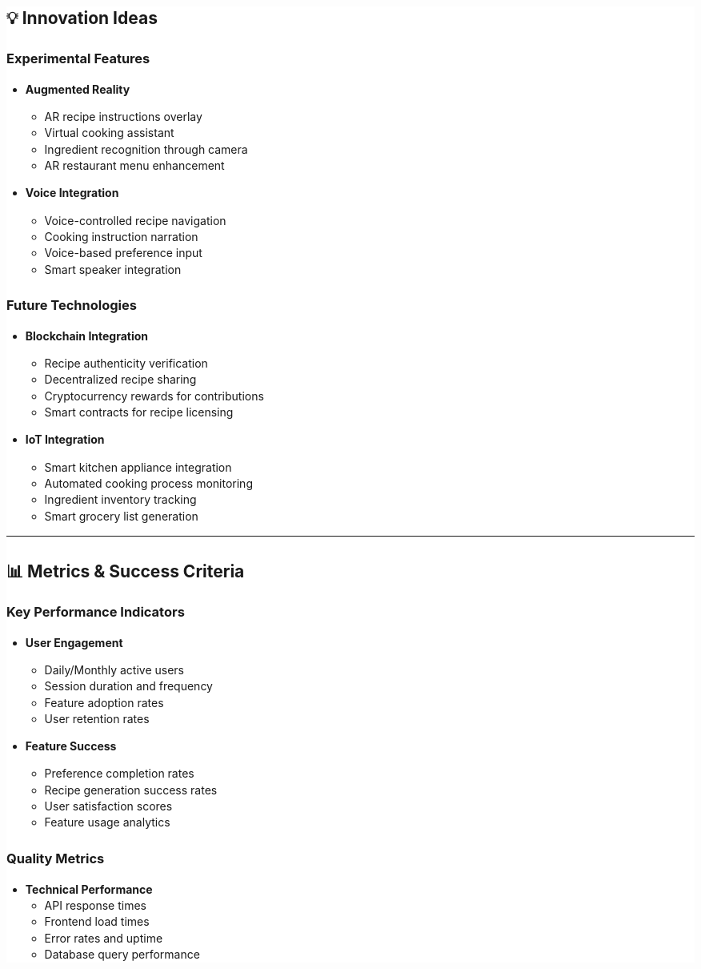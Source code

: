 
## 💡 Innovation Ideas

### Experimental Features
- **Augmented Reality**
  - AR recipe instructions overlay
  - Virtual cooking assistant
  - Ingredient recognition through camera
  - AR restaurant menu enhancement

- **Voice Integration**
  - Voice-controlled recipe navigation
  - Cooking instruction narration
  - Voice-based preference input
  - Smart speaker integration

### Future Technologies
- **Blockchain Integration**
  - Recipe authenticity verification
  - Decentralized recipe sharing
  - Cryptocurrency rewards for contributions
  - Smart contracts for recipe licensing

- **IoT Integration**
  - Smart kitchen appliance integration
  - Automated cooking process monitoring
  - Ingredient inventory tracking
  - Smart grocery list generation

---

## 📊 Metrics & Success Criteria

### Key Performance Indicators
- **User Engagement**
  - Daily/Monthly active users
  - Session duration and frequency
  - Feature adoption rates
  - User retention rates

- **Feature Success**
  - Preference completion rates
  - Recipe generation success rates
  - User satisfaction scores
  - Feature usage analytics

### Quality Metrics
- **Technical Performance**
  - API response times
  - Frontend load times
  - Error rates and uptime
  - Database query performance
